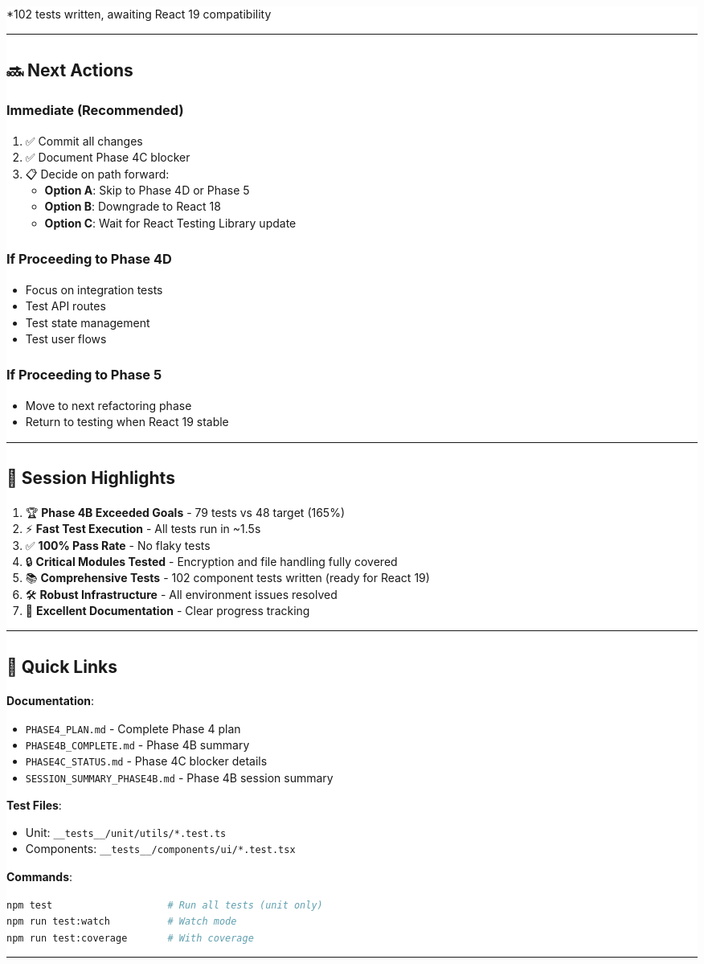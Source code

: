 *102 tests written, awaiting React 19 compatibility

---

## 🔜 Next Actions

### Immediate (Recommended)
1. ✅ Commit all changes
2. ✅ Document Phase 4C blocker
3. 📋 Decide on path forward:
   - **Option A**: Skip to Phase 4D or Phase 5
   - **Option B**: Downgrade to React 18
   - **Option C**: Wait for React Testing Library update

### If Proceeding to Phase 4D
- Focus on integration tests
- Test API routes
- Test state management
- Test user flows

### If Proceeding to Phase 5
- Move to next refactoring phase
- Return to testing when React 19 stable

---

## 🎉 Session Highlights

1. 🏆 **Phase 4B Exceeded Goals** - 79 tests vs 48 target (165%)
2. ⚡ **Fast Test Execution** - All tests run in ~1.5s
3. ✅ **100% Pass Rate** - No flaky tests
4. 🔒 **Critical Modules Tested** - Encryption and file handling fully covered
5. 📚 **Comprehensive Tests** - 102 component tests written (ready for React 19)
6. 🛠️ **Robust Infrastructure** - All environment issues resolved
7. 📖 **Excellent Documentation** - Clear progress tracking

---

## 🔗 Quick Links

**Documentation**:
- `PHASE4_PLAN.md` - Complete Phase 4 plan
- `PHASE4B_COMPLETE.md` - Phase 4B summary
- `PHASE4C_STATUS.md` - Phase 4C blocker details
- `SESSION_SUMMARY_PHASE4B.md` - Phase 4B session summary

**Test Files**:
- Unit: `__tests__/unit/utils/*.test.ts`
- Components: `__tests__/components/ui/*.test.tsx`

**Commands**:
```bash
npm test                    # Run all tests (unit only)
npm run test:watch          # Watch mode
npm run test:coverage       # With coverage
```

---